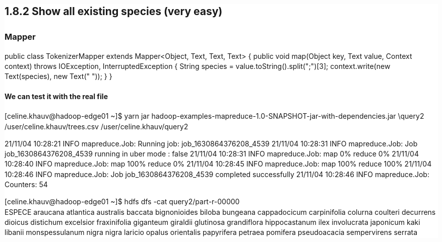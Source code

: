 ## 1.8.2 Show all existing species (very easy)

### Mapper

public class TokenizerMapper extends Mapper<Object, Text, Text, Text> {
public void map(Object key, Text value, Context context)
throws IOException, InterruptedException {
String species = value.toString().split(";")[3];
context.write(new Text(species), new Text(" "));
}
}

#### We can test it with the real file

[celine.khauv@hadoop-edge01 ~]$ yarn jar hadoop-examples-mapreduce-1.0-SNAPSHOT-jar-with-dependencies.jar \query2 /user/celine.khauv/trees.csv /user/celine.khauv/query2

21/11/04 10:28:21 INFO mapreduce.Job: Running job: job_1630864376208_4539
21/11/04 10:28:31 INFO mapreduce.Job: Job job_1630864376208_4539 running in uber mode : false
21/11/04 10:28:31 INFO mapreduce.Job: map 0% reduce 0%
21/11/04 10:28:40 INFO mapreduce.Job: map 100% reduce 0%
21/11/04 10:28:45 INFO mapreduce.Job: map 100% reduce 100%
21/11/04 10:28:46 INFO mapreduce.Job: Job job_1630864376208_4539 completed successfully
21/11/04 10:28:46 INFO mapreduce.Job: Counters: 54

[celine.khauv@hadoop-edge01 ~]$ hdfs dfs -cat query2/part-r-00000  
ESPECE
araucana
atlantica
australis
baccata
bignonioides
biloba
bungeana
cappadocicum
carpinifolia
colurna
coulteri
decurrens
dioicus
distichum
excelsior
fraxinifolia
giganteum
giraldii
glutinosa
grandiflora
hippocastanum
ilex
involucrata
japonicum
kaki
libanii
monspessulanum
nigra
nigra laricio
opalus
orientalis
papyrifera
petraea
pomifera
pseudoacacia
sempervirens
serrata